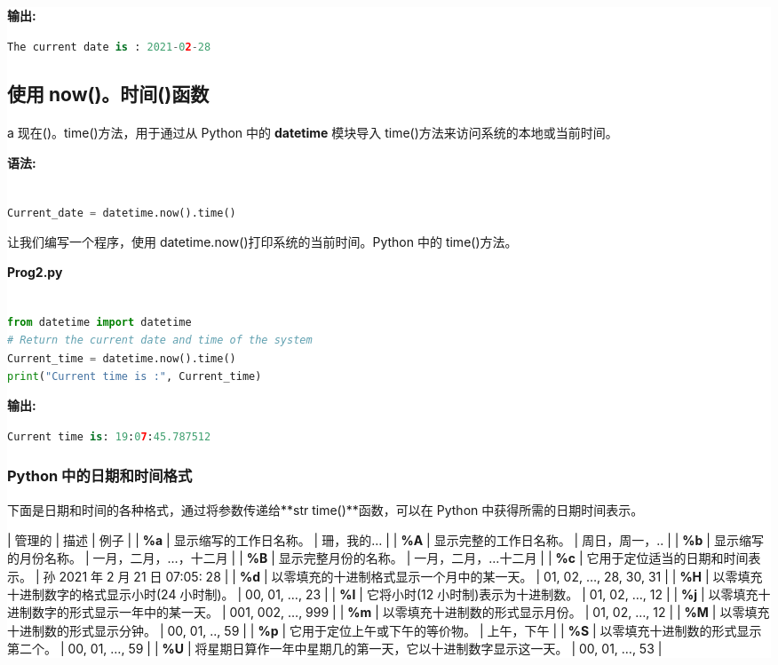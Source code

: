**输出:**

```py
The current date is : 2021-02-28

```

## 使用 now()。时间()函数

a 现在()。time()方法，用于通过从 Python 中的 **datetime** 模块导入 time()方法来访问系统的本地或当前时间。

**语法:**

```py

Current_date = datetime.now().time()

```

让我们编写一个程序，使用 datetime.now()打印系统的当前时间。Python 中的 time()方法。

**Prog2.py**

```py

from datetime import datetime
# Return the current date and time of the system 
Current_time = datetime.now().time() 
print("Current time is :", Current_time)

```

**输出:**

```py
Current time is: 19:07:45.787512

```

### Python 中的日期和时间格式

下面是日期和时间的各种格式，通过将参数传递给**str time()**函数，可以在 Python 中获得所需的日期时间表示。

| 管理的 | 描述 | 例子 |
| **%a** | 显示缩写的工作日名称。 | 珊，我的… |
| **%A** | 显示完整的工作日名称。 | 周日，周一，.. |
| **%b** | 显示缩写的月份名称。 | 一月，二月，…，十二月 |
| **%B** | 显示完整月份的名称。 | 一月，二月，…十二月 |
| **%c** | 它用于定位适当的日期和时间表示。 | 孙 2021 年 2 月 21 日 07:05: 28 |
| **%d** | 以零填充的十进制格式显示一个月中的某一天。 | 01, 02, …, 28, 30, 31 |
| **%H** | 以零填充十进制数字的格式显示小时(24 小时制)。 | 00, 01, …, 23 |
| **%I** | 它将小时(12 小时制)表示为十进制数。 | 01, 02, …, 12 |
| **%j** | 以零填充十进制数字的形式显示一年中的某一天。 | 001, 002, …, 999 |
| **%m** | 以零填充十进制数的形式显示月份。 | 01, 02, …, 12 |
| **%M** | 以零填充十进制数的形式显示分钟。 | 00, 01, .., 59 |
| **%p** | 它用于定位上午或下午的等价物。 | 上午，下午 |
| **%S** | 以零填充十进制数的形式显示第二个。 | 00, 01, …, 59 |
| **%U** | 将星期日算作一年中星期几的第一天，它以十进制数字显示这一天。 | 00, 01, …, 53 |